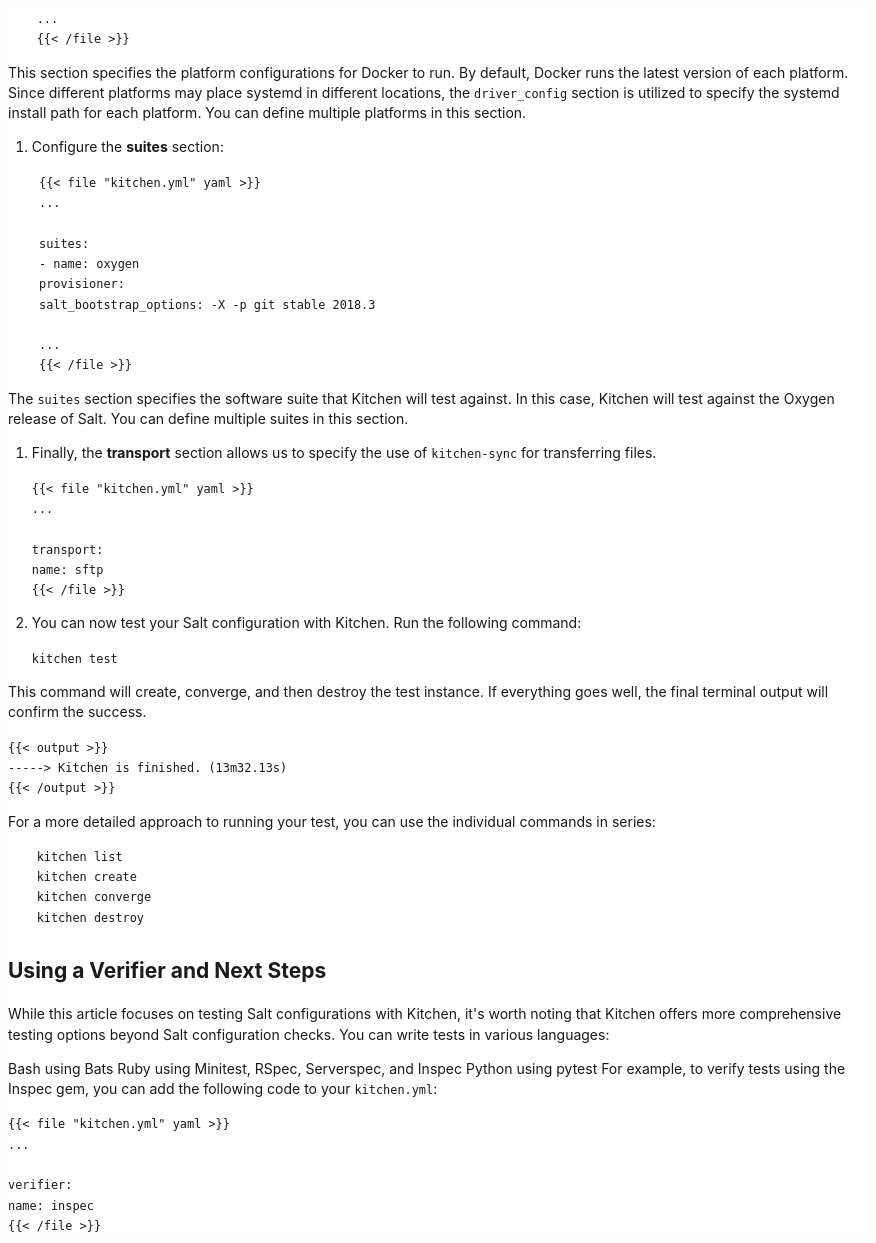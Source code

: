         ...
        {{< /file >}}

This section specifies the platform configurations for Docker to run. By default, Docker runs the latest version of each platform. Since different platforms may place systemd in different locations, the `driver_config` section is utilized to specify the systemd install path for each platform. You can define multiple platforms in this section.

1. Configure the **suites** section:

        {{< file "kitchen.yml" yaml >}}
        ...

        suites:
        - name: oxygen
        provisioner:
        salt_bootstrap_options: -X -p git stable 2018.3

        ...
        {{< /file >}}

The `suites` section specifies the software suite that Kitchen will test against. In this case, Kitchen will test against the Oxygen release of Salt. You can define multiple suites in this section.

1.  Finally, the **transport** section allows us to specify the use of `kitchen-sync` for transferring files.

        {{< file "kitchen.yml" yaml >}}
        ...

        transport:
        name: sftp
        {{< /file >}}

1.  You can now test your Salt configuration with Kitchen. Run the following command:

        kitchen test

This command will create, converge, and then destroy the test instance. If everything goes well, the final terminal output will confirm the success.

    {{< output >}}
    -----> Kitchen is finished. (13m32.13s)
    {{< /output >}}

For a more detailed approach to running your test, you can use the individual commands in series:

        kitchen list
        kitchen create
        kitchen converge
        kitchen destroy

## Using a Verifier and Next Steps
While this article focuses on testing Salt configurations with Kitchen, it's worth noting that Kitchen offers more comprehensive testing options beyond Salt configuration checks. You can write tests in various languages:

Bash using Bats
Ruby using Minitest, RSpec, Serverspec, and Inspec
Python using pytest
For example, to verify tests using the Inspec gem, you can add the following code to your `kitchen.yml`:

    {{< file "kitchen.yml" yaml >}}
    ...

    verifier:
    name: inspec
    {{< /file >}}

